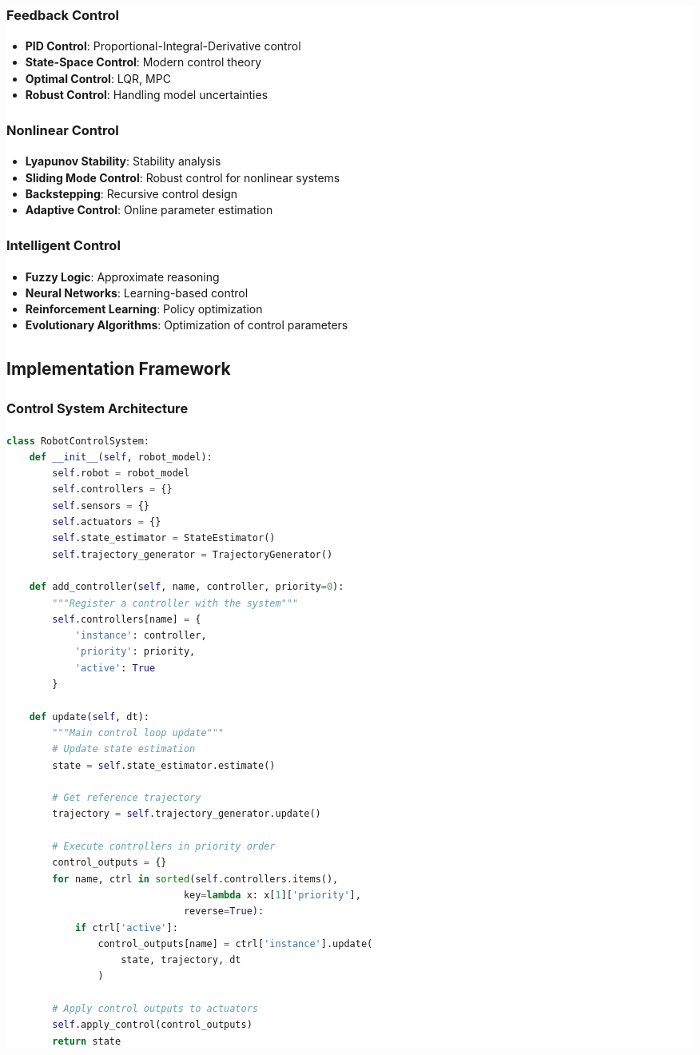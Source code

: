 ### Feedback Control
- **PID Control**: Proportional-Integral-Derivative control
- **State-Space Control**: Modern control theory
- **Optimal Control**: LQR, MPC
- **Robust Control**: Handling model uncertainties

### Nonlinear Control
- **Lyapunov Stability**: Stability analysis
- **Sliding Mode Control**: Robust control for nonlinear systems
- **Backstepping**: Recursive control design
- **Adaptive Control**: Online parameter estimation

### Intelligent Control
- **Fuzzy Logic**: Approximate reasoning
- **Neural Networks**: Learning-based control
- **Reinforcement Learning**: Policy optimization
- **Evolutionary Algorithms**: Optimization of control parameters

## Implementation Framework

### Control System Architecture
```python
class RobotControlSystem:
    def __init__(self, robot_model):
        self.robot = robot_model
        self.controllers = {}
        self.sensors = {}
        self.actuators = {}
        self.state_estimator = StateEstimator()
        self.trajectory_generator = TrajectoryGenerator()
    
    def add_controller(self, name, controller, priority=0):
        """Register a controller with the system"""
        self.controllers[name] = {
            'instance': controller,
            'priority': priority,
            'active': True
        }
    
    def update(self, dt):
        """Main control loop update"""
        # Update state estimation
        state = self.state_estimator.estimate()
        
        # Get reference trajectory
        trajectory = self.trajectory_generator.update()
        
        # Execute controllers in priority order
        control_outputs = {}
        for name, ctrl in sorted(self.controllers.items(), 
                               key=lambda x: x[1]['priority'], 
                               reverse=True):
            if ctrl['active']:
                control_outputs[name] = ctrl['instance'].update(
                    state, trajectory, dt
                )
        
        # Apply control outputs to actuators
        self.apply_control(control_outputs)
        return state
```
